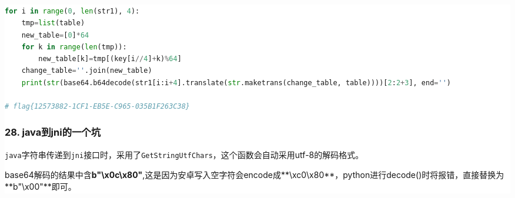 ```py
for i in range(0, len(str1), 4):
    tmp=list(table)
    new_table=[0]*64
    for k in range(len(tmp)):
        new_table[k]=tmp[(key[i//4]+k)%64]
    change_table=''.join(new_table)
    print(str(base64.b64decode(str1[i:i+4].translate(str.maketrans(change_table, table))))[2:2+3], end='')

# flag{12573882-1CF1-EB5E-C965-035B1F263C38}

```

### 28. java到jni的一个坑

`java`字符串传递到`jni`接口时，采用了`GetStringUtfChars`，这个函数会自动采用utf-8的解码格式。

base64解码的结果中含**b"\x0c\x80"**,这是因为安卓写入空字符会encode成**\xc0\x80**，python进行decode()时将报错，直接替换为**b"\x00"**即可。
